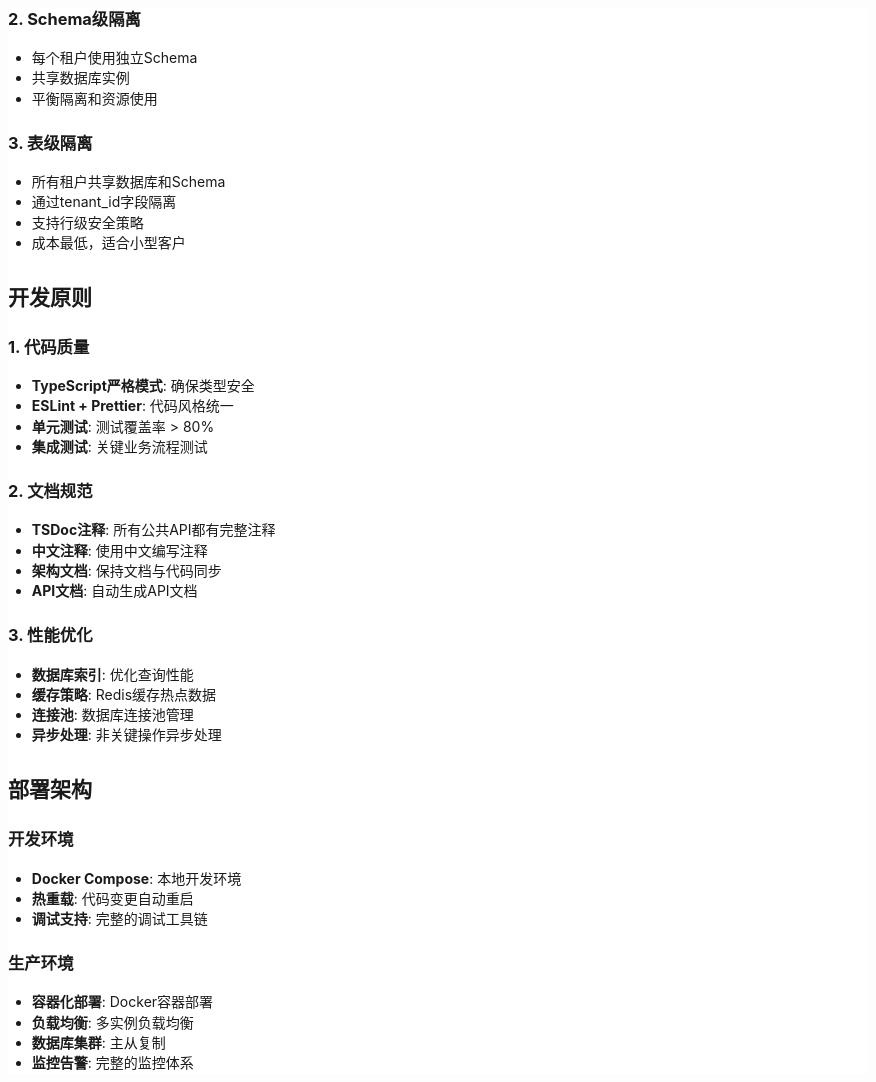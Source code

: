 ### 2. Schema级隔离

- 每个租户使用独立Schema
- 共享数据库实例
- 平衡隔离和资源使用

### 3. 表级隔离

- 所有租户共享数据库和Schema
- 通过tenant_id字段隔离
- 支持行级安全策略
- 成本最低，适合小型客户

## 开发原则

### 1. 代码质量

- **TypeScript严格模式**: 确保类型安全
- **ESLint + Prettier**: 代码风格统一
- **单元测试**: 测试覆盖率 > 80%
- **集成测试**: 关键业务流程测试

### 2. 文档规范

- **TSDoc注释**: 所有公共API都有完整注释
- **中文注释**: 使用中文编写注释
- **架构文档**: 保持文档与代码同步
- **API文档**: 自动生成API文档

### 3. 性能优化

- **数据库索引**: 优化查询性能
- **缓存策略**: Redis缓存热点数据
- **连接池**: 数据库连接池管理
- **异步处理**: 非关键操作异步处理

## 部署架构

### 开发环境

- **Docker Compose**: 本地开发环境
- **热重载**: 代码变更自动重启
- **调试支持**: 完整的调试工具链

### 生产环境

- **容器化部署**: Docker容器部署
- **负载均衡**: 多实例负载均衡
- **数据库集群**: 主从复制
- **监控告警**: 完整的监控体系
